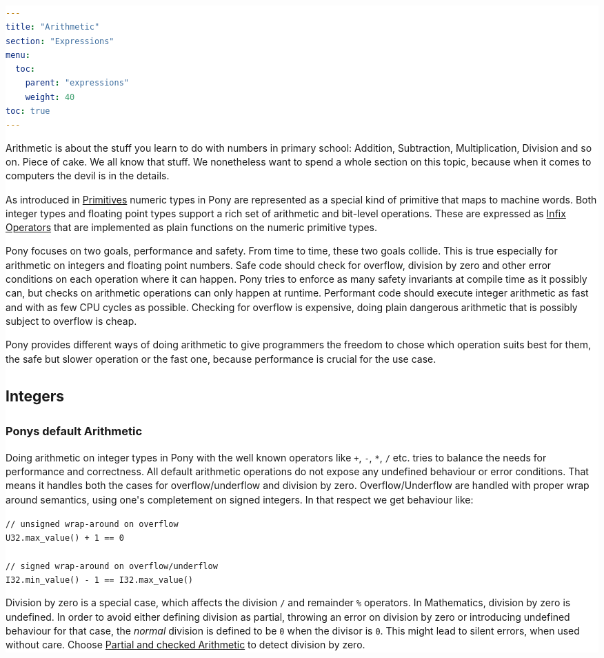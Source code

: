 ```yaml
---
title: "Arithmetic"
section: "Expressions"
menu:
  toc:
    parent: "expressions"
    weight: 40
toc: true
---
```


Arithmetic is about the stuff you learn to do with numbers in primary school: Addition, Subtraction, Multiplication, Division and so on. Piece of cake. We all know that stuff. We nonetheless want to spend a whole section on this topic, because when it comes to computers the devil is in the details.

As introduced in [Primitives](../primitives.html#built-in-primitive-types) numeric types in Pony are represented as a special kind of primitive that maps to machine words. Both integer types and floating point types support a rich set of arithmetic and bit-level operations. These are expressed as [Infix Operators](../ops.html#infix-operators) that are implemented as plain functions on the numeric primitive types.

Pony focuses on two goals, performance and safety. From time to time, these two goals collide. This is true especially for arithmetic on integers and floating point numbers. Safe code should check for overflow, division by zero and other error conditions on each operation where it can happen. Pony tries to enforce as many safety invariants at compile time as it possibly can, but checks on arithmetic operations can only happen at runtime. Performant code should execute integer arithmetic as fast and with as few CPU cycles as possible. Checking for overflow is expensive, doing plain dangerous arithmetic that is possibly subject to overflow is cheap.

Pony provides different ways of doing arithmetic to give programmers the freedom to chose which operation suits best for them, the safe but slower operation or the fast one, because performance is crucial for the use case.

## Integers

### Ponys default Arithmetic

Doing arithmetic on integer types in Pony with the well known operators like `+`, `-`, `*`, `/` etc. tries to balance the needs for performance and correctness. All default arithmetic operations do not expose any undefined behaviour or error conditions. That means it handles both the cases for overflow/underflow and division by zero. Overflow/Underflow are handled with proper wrap around semantics, using one's completement on signed integers. In that respect we get behaviour like:

```pony
// unsigned wrap-around on overflow
U32.max_value() + 1 == 0

// signed wrap-around on overflow/underflow
I32.min_value() - 1 == I32.max_value()
```

Division by zero is a special case, which affects the division `/` and remainder `%` operators. In Mathematics, division by zero is undefined. In order to avoid either defining division as partial, throwing an error on division by zero or introducing undefined behaviour for that case, the _normal_ division is defined to be `0` when the divisor is `0`. This might lead to silent errors, when used without care. Choose [Partial and checked Arithmetic](#partial-and-checked-arithmetic) to detect division by zero.
